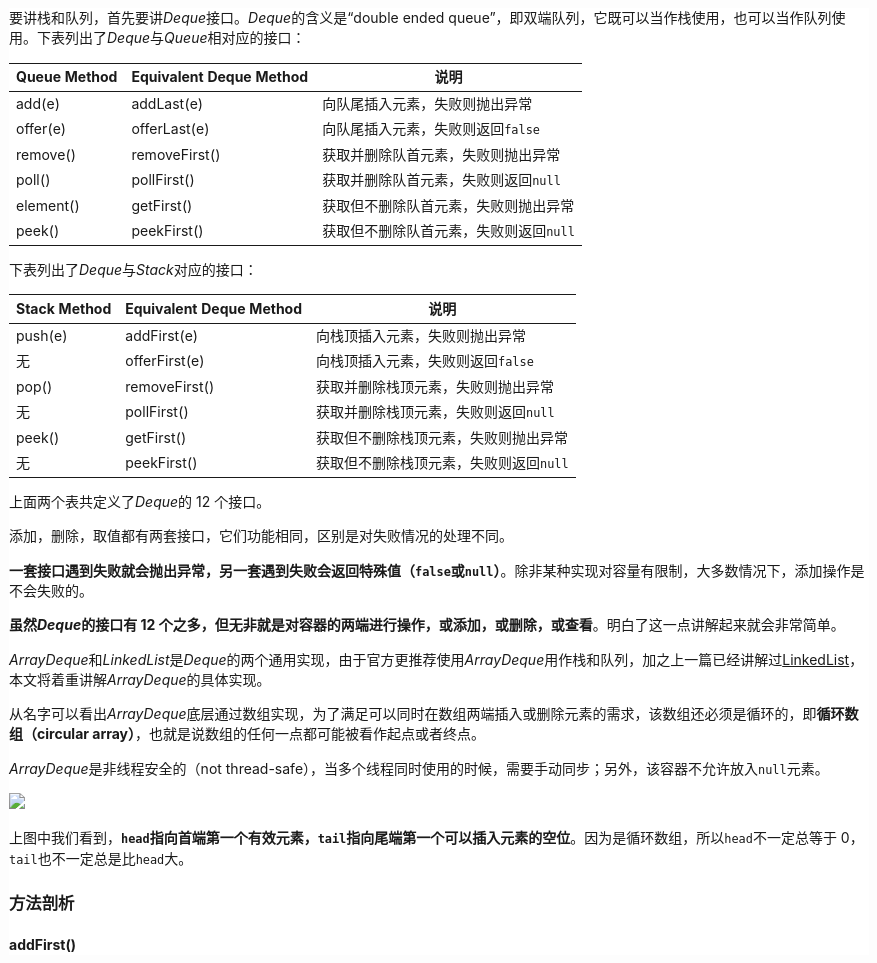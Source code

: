 要讲栈和队列，首先要讲*Deque*接口。*Deque*的含义是“double ended queue”，即双端队列，它既可以当作栈使用，也可以当作队列使用。下表列出了*Deque*与*Queue*相对应的接口：

| Queue Method | Equivalent Deque Method | 说明                                   |
| ------------ | ----------------------- | -------------------------------------- |
| add(e)       | addLast(e)              | 向队尾插入元素，失败则抛出异常         |
| offer(e)     | offerLast(e)            | 向队尾插入元素，失败则返回`false`      |
| remove()     | removeFirst()           | 获取并删除队首元素，失败则抛出异常     |
| poll()       | pollFirst()             | 获取并删除队首元素，失败则返回`null`   |
| element()    | getFirst()              | 获取但不删除队首元素，失败则抛出异常   |
| peek()       | peekFirst()             | 获取但不删除队首元素，失败则返回`null` |

下表列出了*Deque*与*Stack*对应的接口：

| Stack Method | Equivalent Deque Method | 说明                                   |
| ------------ | ----------------------- | -------------------------------------- |
| push(e)      | addFirst(e)             | 向栈顶插入元素，失败则抛出异常         |
| 无           | offerFirst(e)           | 向栈顶插入元素，失败则返回`false`      |
| pop()        | removeFirst()           | 获取并删除栈顶元素，失败则抛出异常     |
| 无           | pollFirst()             | 获取并删除栈顶元素，失败则返回`null`   |
| peek()       | getFirst()             | 获取但不删除栈顶元素，失败则抛出异常   |
| 无           | peekFirst()             | 获取但不删除栈顶元素，失败则返回`null` |

上面两个表共定义了*Deque*的 12 个接口。

添加，删除，取值都有两套接口，它们功能相同，区别是对失败情况的处理不同。

**一套接口遇到失败就会抛出异常，另一套遇到失败会返回特殊值（`false`或`null`）**。除非某种实现对容量有限制，大多数情况下，添加操作是不会失败的。

**虽然*Deque*的接口有 12 个之多，但无非就是对容器的两端进行操作，或添加，或删除，或查看**。明白了这一点讲解起来就会非常简单。

*ArrayDeque*和*LinkedList*是*Deque*的两个通用实现，由于官方更推荐使用*ArrayDeque*用作栈和队列，加之上一篇已经讲解过[LinkedList](https://tobebetterjavaer.com/collection/linkedlist.html)，本文将着重讲解*ArrayDeque*的具体实现。

从名字可以看出*ArrayDeque*底层通过数组实现，为了满足可以同时在数组两端插入或删除元素的需求，该数组还必须是循环的，即**循环数组（circular array）**，也就是说数组的任何一点都可能被看作起点或者终点。

*ArrayDeque*是非线程安全的（not thread-safe），当多个线程同时使用的时候，需要手动同步；另外，该容器不允许放入`null`元素。

![](https://cdn.tobebetterjavaer.com/tobebetterjavaer/images/collection/arraydeque-1e7086a3-3d31-4553-aa16-5eaf2193649e.png)


上图中我们看到，**`head`指向首端第一个有效元素，`tail`指向尾端第一个可以插入元素的空位**。因为是循环数组，所以`head`不一定总等于 0，`tail`也不一定总是比`head`大。

### 方法剖析

#### addFirst()
